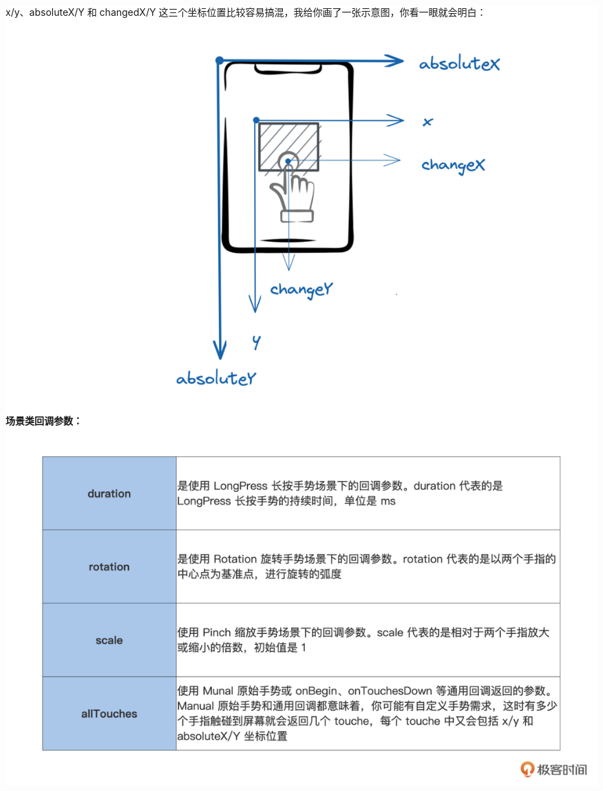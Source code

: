 x/y、absoluteX/Y 和 changedX/Y 这三个坐标位置比较容易搞混，我给你画了一张示意图，你看一眼就会明白：

![图片](/assets/images/514905/6dfef53c9cc7d519d4b61d322889731b.png)

**场景类回调参数：**

![图片](/assets/images/514905/cd9a807b7b205ef2b75b96a043a16ef0.png)
